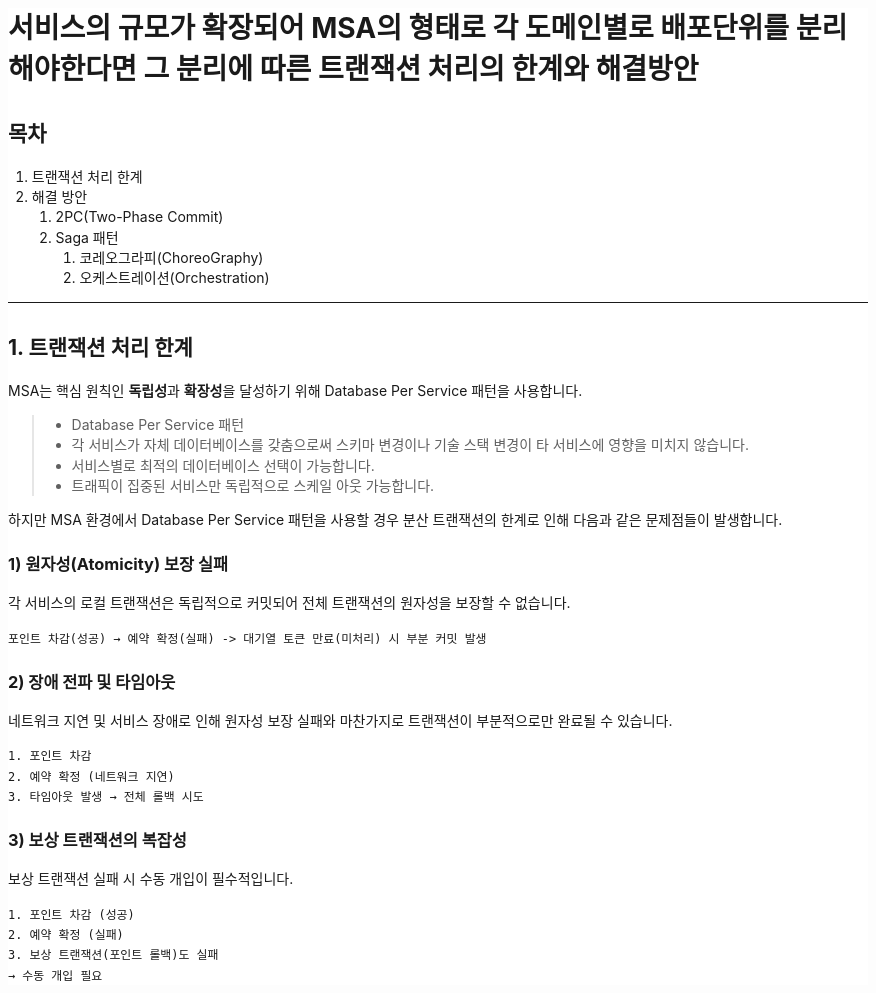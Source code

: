 # 서비스의 규모가 확장되어 MSA의 형태로 각 도메인별로 배포단위를 분리해야한다면 그 분리에 따른 트랜잭션 처리의 한계와 해결방안

## 목차
1. 트랜잭션 처리 한계
2. 해결 방안
	1. 2PC(Two-Phase Commit)
	2. Saga 패턴
		1. 코레오그라피(ChoreoGraphy)
		2. 오케스트레이션(Orchestration)

---

## 1. 트랜잭션 처리 한계

MSA는 핵심 원칙인 **독립성**과 **확장성**을 달성하기 위해 Database Per Service 패턴을 사용합니다.

> - Database Per Service 패턴
> - 각 서비스가 자체 데이터베이스를 갖춤으로써 스키마 변경이나 기술 스택 변경이 타 서비스에 영향을 미치지 않습니다.
> - 서비스별로 최적의 데이터베이스 선택이 가능합니다.
> - 트래픽이 집중된 서비스만 독립적으로 스케일 아웃 가능합니다.

하지만 MSA 환경에서 Database Per Service 패턴을 사용할 경우 분산 트랜잭션의 한계로 인해 다음과 같은 문제점들이 발생합니다.

### 1) 원자성(Atomicity) 보장 실패

각 서비스의 로컬 트랜잭션은 독립적으로 커밋되어 전체 트랜잭션의 원자성을 보장할 수 없습니다.

```
포인트 차감(성공) → 예약 확정(실패) -> 대기열 토큰 만료(미처리) 시 부분 커밋 발생
```

### 2) 장애 전파 및 타임아웃

네트워크 지연 및 서비스 장애로 인해 원자성 보장 실패와 마찬가지로 트랜잭션이 부분적으로만 완료될 수 있습니다.

```
1. 포인트 차감
2. 예약 확정 (네트워크 지연)
3. 타임아웃 발생 → 전체 롤백 시도
```

### 3) 보상 트랜잭션의 복잡성

보상 트랜잭션 실패 시 수동 개입이 필수적입니다.

```
1. 포인트 차감 (성공)
2. 예약 확정 (실패)
3. 보상 트랜잭션(포인트 롤백)도 실패
→ 수동 개입 필요
```
